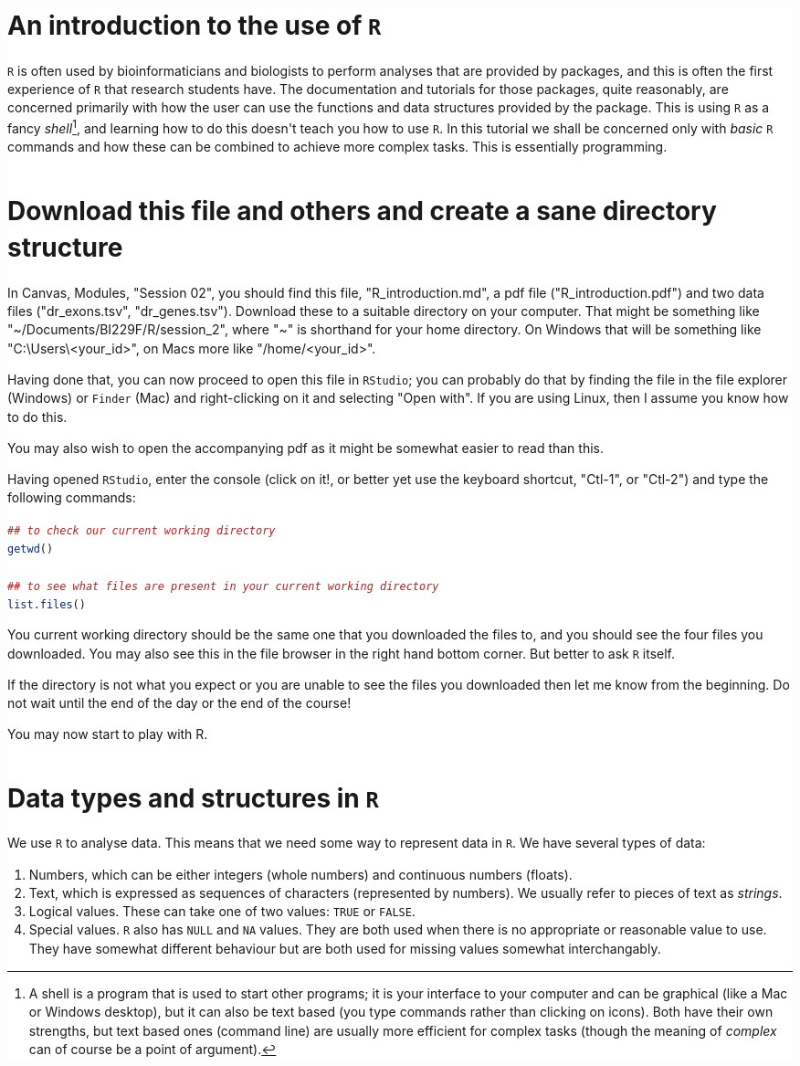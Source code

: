 # An introduction to the use of `R`

`R` is often used by bioinformaticians and biologists to perform analyses that are provided by packages, and this is often the first experience of `R` that research students have. The documentation and tutorials for those packages, quite reasonably, are concerned primarily with how the user can use the functions and data structures provided by the package. This is using `R` as a fancy *shell*[^r_introduction-1], and learning how to do this doesn't teach you how to use `R`. In this tutorial we shall be concerned only with *basic* `R` commands and how these can be combined to achieve more complex tasks. This is essentially programming.

[^r_introduction-1]: A shell is a program that is used to start other programs; it is your interface to your computer and can be graphical (like a Mac or Windows desktop), but it can also be text based (you type commands rather than clicking on icons). Both have their own strengths, but text based ones (command line) are usually more efficient for complex tasks (though the meaning of *complex* can of course be a point of argument).

# Download this file and others and create a sane directory structure

In Canvas, Modules, "Session 02", you should find this file, "R_introduction.md", a pdf file ("R_introduction.pdf") and two data files ("dr_exons.tsv", "dr_genes.tsv"). Download these to a suitable directory on your computer. That might be something like "\~/Documents/BI229F/R/session_2", where "\~" is shorthand for your home directory. On Windows that will be something like "C:\\Users\\\<your_id\>", on Macs more like "/home/<your_id>".

Having done that, you can now proceed to open this file in `RStudio`; you can probably do that by finding the file in the file explorer (Windows) or `Finder` (Mac) and right-clicking on it and selecting "Open with". If you are using Linux, then I assume you know how to do this.

You may also wish to open the accompanying pdf as it might be somewhat easier to read than this.

Having opened `RStudio`, enter the console (click on it!, or better yet use the keyboard shortcut, "Ctl-1", or "Ctl-2") and type the following commands:

``` r
## to check our current working directory
getwd()

## to see what files are present in your current working directory
list.files()
```

You current working directory should be the same one that you downloaded the files to, and you should see the four files you downloaded. You may also see this in the file browser in the right hand bottom corner. But better to ask `R` itself.

If the directory is not what you expect or you are unable to see the files you downloaded then let me know from the beginning. Do not wait until the end of the day or the end of the course!

You may now start to play with R.

# Data types and structures in `R`

We use `R` to analyse data. This means that we need some way to represent data in `R`. We have several types of data:

1.  Numbers, which can be either integers (whole numbers) and continuous numbers (floats).
2.  Text, which is expressed as sequences of characters (represented by numbers). We usually refer to pieces of text as *strings*.
3.  Logical values. These can take one of two values: `TRUE` or `FALSE`.
4.  Special values. `R` also has `NULL` and `NA` values. They are both used when there is no appropriate or reasonable value to use. They have somewhat different behaviour but are both used for missing values somewhat interchangably.


[^r_introduction-2]: The actual range is from -2\^31 to +2\^31 - 1; or at least it would be if `R` didn't use the smallest value for some special usecase.
[^r_introduction-3]: You will not be suprised that there are several programming languages where you can do `"string1" + "string2"`. But obviously in these cases the meaning of the `+` sign isn't numerical addition but something else.
[^r_introduction-4]: It's not a good idea to use the words 'all' or 'none'; you could argue that functions are data structures that are not vectors for example. But you could also argue that functions are different from data.
[^r_introduction-5]: This is really the wrong word, but I can't think of anything better at the moment.
[^r_introduction-6]: The problems caused by this conversion happen only when doing certain specific operations; things mostly work fine, until at some point you have strange results. This is the worst kind of problem, because it has the potential to break your analysis without you noticing. When does it occur you ask? Unfortunately, I do not remember exactly which operations are broken by having strings as factors, but I've come across them often enough to know that they exist, and that they bite you when you least expect.
[^r_introduction-7]: There are several forms of the `for` loop, and not all of them fit the above description, but, the `R` `for` loop does and the description may make it easier to understand and remember.
[^r_introduction-8]: In certain situations, compilers will actually create assembly code that looks similar to this; of course this can only happen if the compiler knows how long the vector is (i.e. it can't change). It's an optimisation that trades a little bit of memory for execution speed.
[^r_introduction-9]: Technically it's a kernel convolution and there is a built-in `convolve()` function.
[^r_introduction-10]: Actually it is possible for functions to change the values of variables in the parent (calling) environment. But it is heavily frowned upon and so I will not include it here.
[^r_introduction-11]: Developments in computer languages are driven by two sometimes conflicting motivations; to make the language more convenient to write in, and to make it safer (less easy to make mistakes). Using indices, especially denoted by `i` and `j` which look similar can make it easy to make mistakes, hence, the use of `apply` like constructs.
[^r_introduction-12]: Shouldn't really say never; we may sometimes put supporting data into the source code (eg. the genetic code), but these are essentially constants and so could be considered as not actual data.